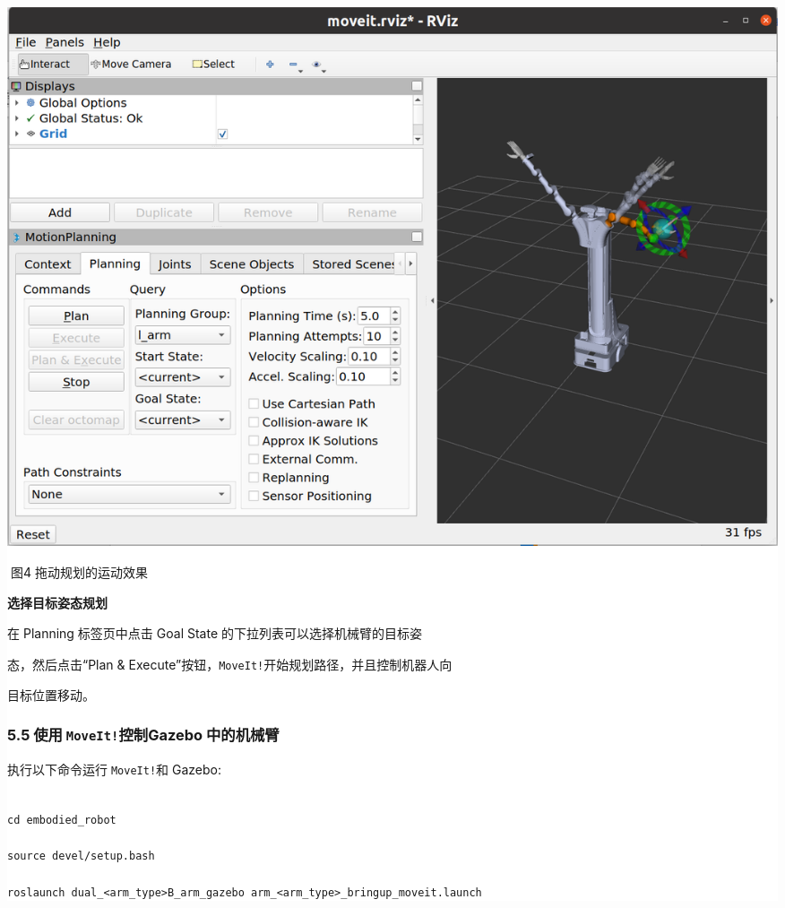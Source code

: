 ![image-20241115183720521](./pictures/image-20241115183720521.png)

​                                                                                  图4 拖动规划的运动效果

**选择目标姿态规划**

在 Planning 标签页中点击 Goal State 的下拉列表可以选择机械臂的目标姿

态，然后点击“Plan & Execute”按钮，`MoveIt!`开始规划路径，并且控制机器人向

目标位置移动。



### 5.5  **使用** **`MoveIt!`控制Gazebo** **中的机械臂**

执行以下命令运行 `MoveIt!`和 Gazebo:

```shell

cd embodied_robot

source devel/setup.bash

roslaunch dual_<arm_type>B_arm_gazebo arm_<arm_type>_bringup_moveit.launch 

```
